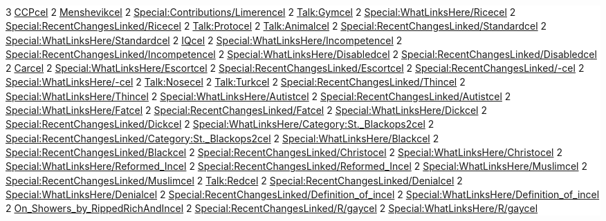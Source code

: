 3		[CCPcel](https://incel.wiki/w/CCPcel)
2		[Menshevikcel](https://incel.wiki/w/Menshevikcel)
2		[Special:Contributions/Limerencel](https://incel.wiki/w/Special:Contributions/Limerencel)
2		[Talk:Gymcel](https://incel.wiki/w/Talk:Gymcel)
2		[Special:WhatLinksHere/Ricecel](https://incel.wiki/w/Special:WhatLinksHere/Ricecel)
2		[Special:RecentChangesLinked/Ricecel](https://incel.wiki/w/Special:RecentChangesLinked/Ricecel)
2		[Talk:Protocel](https://incel.wiki/w/Talk:Protocel)
2		[Talk:Animalcel](https://incel.wiki/w/Talk:Animalcel)
2		[Special:RecentChangesLinked/Standardcel](https://incel.wiki/w/Special:RecentChangesLinked/Standardcel)
2		[Special:WhatLinksHere/Standardcel](https://incel.wiki/w/Special:WhatLinksHere/Standardcel)
2		[IQcel](https://incel.wiki/w/IQcel)
2		[Special:WhatLinksHere/Incompetencel](https://incel.wiki/w/Special:WhatLinksHere/Incompetencel)
2		[Special:RecentChangesLinked/Incompetencel](https://incel.wiki/w/Special:RecentChangesLinked/Incompetencel)
2		[Special:WhatLinksHere/Disabledcel](https://incel.wiki/w/Special:WhatLinksHere/Disabledcel)
2		[Special:RecentChangesLinked/Disabledcel](https://incel.wiki/w/Special:RecentChangesLinked/Disabledcel)
2		[Carcel](https://incel.wiki/w/Carcel)
2		[Special:WhatLinksHere/Escortcel](https://incel.wiki/w/Special:WhatLinksHere/Escortcel)
2		[Special:RecentChangesLinked/Escortcel](https://incel.wiki/w/Special:RecentChangesLinked/Escortcel)
2		[Special:RecentChangesLinked/-cel](https://incel.wiki/w/Special:RecentChangesLinked/-cel)
2		[Special:WhatLinksHere/-cel](https://incel.wiki/w/Special:WhatLinksHere/-cel)
2		[Talk:Nosecel](https://incel.wiki/w/Talk:Nosecel)
2		[Talk:Turkcel](https://incel.wiki/w/Talk:Turkcel)
2		[Special:RecentChangesLinked/Thincel](https://incel.wiki/w/Special:RecentChangesLinked/Thincel)
2		[Special:WhatLinksHere/Thincel](https://incel.wiki/w/Special:WhatLinksHere/Thincel)
2		[Special:WhatLinksHere/Autistcel](https://incel.wiki/w/Special:WhatLinksHere/Autistcel)
2		[Special:RecentChangesLinked/Autistcel](https://incel.wiki/w/Special:RecentChangesLinked/Autistcel)
2		[Special:WhatLinksHere/Fatcel](https://incel.wiki/w/Special:WhatLinksHere/Fatcel)
2		[Special:RecentChangesLinked/Fatcel](https://incel.wiki/w/Special:RecentChangesLinked/Fatcel)
2		[Special:WhatLinksHere/Dickcel](https://incel.wiki/w/Special:WhatLinksHere/Dickcel)
2		[Special:RecentChangesLinked/Dickcel](https://incel.wiki/w/Special:RecentChangesLinked/Dickcel)
2		[Special:WhatLinksHere/Category:St._Blackops2cel](https://incel.wiki/w/Special:WhatLinksHere/Category:St._Blackops2cel)
2		[Special:RecentChangesLinked/Category:St._Blackops2cel](https://incel.wiki/w/Special:RecentChangesLinked/Category:St._Blackops2cel)
2		[Special:WhatLinksHere/Blackcel](https://incel.wiki/w/Special:WhatLinksHere/Blackcel)
2		[Special:RecentChangesLinked/Blackcel](https://incel.wiki/w/Special:RecentChangesLinked/Blackcel)
2		[Special:RecentChangesLinked/Christocel](https://incel.wiki/w/Special:RecentChangesLinked/Christocel)
2		[Special:WhatLinksHere/Christocel](https://incel.wiki/w/Special:WhatLinksHere/Christocel)
2		[Special:WhatLinksHere/Reformed_Incel](https://incel.wiki/w/Special:WhatLinksHere/Reformed_Incel)
2		[Special:RecentChangesLinked/Reformed_Incel](https://incel.wiki/w/Special:RecentChangesLinked/Reformed_Incel)
2		[Special:WhatLinksHere/Muslimcel](https://incel.wiki/w/Special:WhatLinksHere/Muslimcel)
2		[Special:RecentChangesLinked/Muslimcel](https://incel.wiki/w/Special:RecentChangesLinked/Muslimcel)
2		[Talk:Redcel](https://incel.wiki/w/Talk:Redcel)
2		[Special:RecentChangesLinked/Denialcel](https://incel.wiki/w/Special:RecentChangesLinked/Denialcel)
2		[Special:WhatLinksHere/Denialcel](https://incel.wiki/w/Special:WhatLinksHere/Denialcel)
2		[Special:RecentChangesLinked/Definition_of_incel](https://incel.wiki/w/Special:RecentChangesLinked/Definition_of_incel)
2		[Special:WhatLinksHere/Definition_of_incel](https://incel.wiki/w/Special:WhatLinksHere/Definition_of_incel)
2		[On_Showers_by_RippedRichAndIncel](https://incel.wiki/w/On_Showers_by_RippedRichAndIncel)
2		[Special:RecentChangesLinked/R/gaycel](https://incel.wiki/w/Special:RecentChangesLinked/R/gaycel)
2		[Special:WhatLinksHere/R/gaycel](https://incel.wiki/w/Special:WhatLinksHere/R/gaycel)